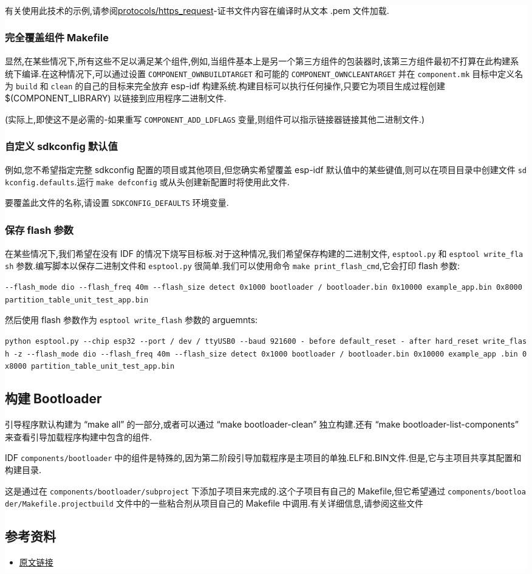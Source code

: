 有关使用此技术的示例,请参阅[protocols/https_request](https://github.com/espressif/esp-idf/tree/be81d2c/examples/protocols/https_request)-证书文件内容在编译时从文本 .pem 文件加载.

### 完全覆盖组件 Makefile

显然,在某些情况下,所有这些不足以满足某个组件,例如,当组件基本上是另一个第三方组件的包装器时,该第三方组件最初不打算在此构建系统下编译.在这种情况下,可以通过设置 `COMPONENT_OWNBUILDTARGET` 和可能的 `COMPONENT_OWNCLEANTARGET` 并在 `component.mk` 目标中定义名为 `build` 和 `clean` 的自己的目标来完全放弃 esp-idf 构建系统.构建目标可以执行任何操作,只要它为项目生成过程创建 $(COMPONENT_LIBRARY) 以链接到应用程序二进制文件.

(实际上,即使这不是必需的-如果重写 `COMPONENT_ADD_LDFLAGS` 变量,则组件可以指示链接器链接其他二进制文件.)

### 自定义 sdkconfig 默认值

例如,您不希望指定完整 sdkconfig 配置的项目或其他项目,但您确实希望覆盖 esp-idf 默认值中的某些键值,则可以在项目目录中创建文件 `sdkconfig.defaults`.运行 `make defconfig` 或从头创建新配置时将使用此文件.

要覆盖此文件的名称,请设置 `SDKCONFIG_DEFAULTS` 环境变量.

### 保存 flash 参数

在某些情况下,我们希望在没有 IDF 的情况下烧写目标板.对于这种情况,我们希望保存构建的二进制文件, `esptool.py` 和 `esptool write_flash` 参数.编写脚本以保存二进制文件和 `esptool.py` 很简单.我们可以使用命令 `make print_flash_cmd`,它会打印 flash 参数:
```
--flash_mode dio --flash_freq 40m --flash_size detect 0x1000 bootloader / bootloader.bin 0x10000 example_app.bin 0x8000 partition_table_unit_test_app.bin
```
然后使用 flash 参数作为 `esptool write_flash` 参数的 arguemnts:
```
python esptool.py --chip esp32 --port / dev / ttyUSB0 --baud 921600 - before default_reset - after hard_reset write_flash -z --flash_mode dio --flash_freq 40m --flash_size detect 0x1000 bootloader / bootloader.bin 0x10000 example_app .bin 0x8000 partition_table_unit_test_app.bin
```

## 构建 Bootloader

引导程序默认构建为 “make all” 的一部分,或者可以通过 “make bootloader-clean” 独立构建.还有 “make bootloader-list-components” 来查看引导加载程序构建中包含的组件.

IDF `components/bootloader` 中的组件是特殊的,因为第二阶段引导加载程序是主项目的单独.ELF和.BIN文件.但是,它与主项目共享其配置和构建目录.

这是通过在 `components/bootloader/subproject` 下添加子项目来完成的.这个子项目有自己的 Makefile,但它希望通过 `components/bootloader/Makefile.projectbuild` 文件中的一些粘合剂从项目自己的 Makefile 中调用.有关详细信息,请参阅这些文件

## 参考资料

 - [原文链接](https://docs.espressif.com/projects/esp-idf/en/latest/api-guides/build-system.html)
